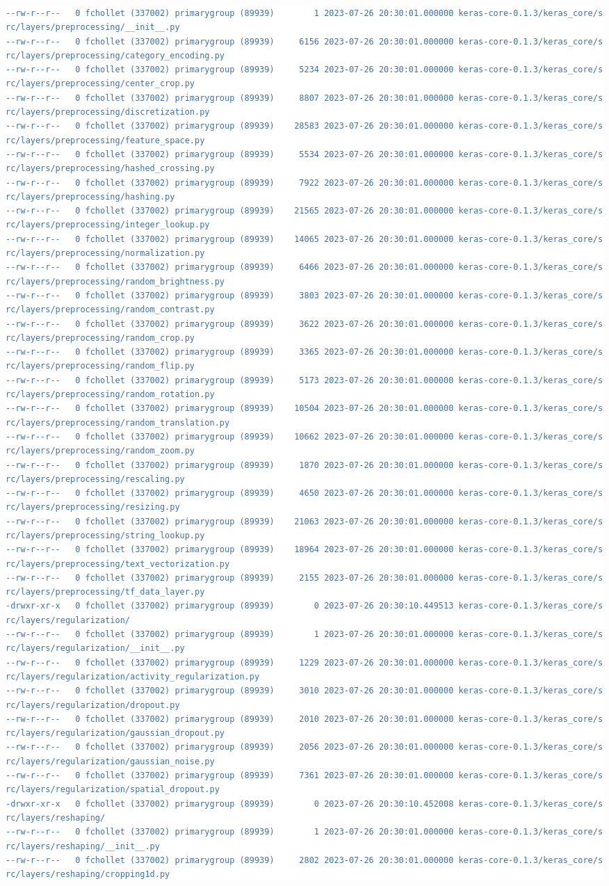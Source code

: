 ```diff
--rw-r--r--   0 fchollet (337002) primarygroup (89939)        1 2023-07-26 20:30:01.000000 keras-core-0.1.3/keras_core/src/layers/preprocessing/__init__.py
--rw-r--r--   0 fchollet (337002) primarygroup (89939)     6156 2023-07-26 20:30:01.000000 keras-core-0.1.3/keras_core/src/layers/preprocessing/category_encoding.py
--rw-r--r--   0 fchollet (337002) primarygroup (89939)     5234 2023-07-26 20:30:01.000000 keras-core-0.1.3/keras_core/src/layers/preprocessing/center_crop.py
--rw-r--r--   0 fchollet (337002) primarygroup (89939)     8807 2023-07-26 20:30:01.000000 keras-core-0.1.3/keras_core/src/layers/preprocessing/discretization.py
--rw-r--r--   0 fchollet (337002) primarygroup (89939)    28583 2023-07-26 20:30:01.000000 keras-core-0.1.3/keras_core/src/layers/preprocessing/feature_space.py
--rw-r--r--   0 fchollet (337002) primarygroup (89939)     5534 2023-07-26 20:30:01.000000 keras-core-0.1.3/keras_core/src/layers/preprocessing/hashed_crossing.py
--rw-r--r--   0 fchollet (337002) primarygroup (89939)     7922 2023-07-26 20:30:01.000000 keras-core-0.1.3/keras_core/src/layers/preprocessing/hashing.py
--rw-r--r--   0 fchollet (337002) primarygroup (89939)    21565 2023-07-26 20:30:01.000000 keras-core-0.1.3/keras_core/src/layers/preprocessing/integer_lookup.py
--rw-r--r--   0 fchollet (337002) primarygroup (89939)    14065 2023-07-26 20:30:01.000000 keras-core-0.1.3/keras_core/src/layers/preprocessing/normalization.py
--rw-r--r--   0 fchollet (337002) primarygroup (89939)     6466 2023-07-26 20:30:01.000000 keras-core-0.1.3/keras_core/src/layers/preprocessing/random_brightness.py
--rw-r--r--   0 fchollet (337002) primarygroup (89939)     3803 2023-07-26 20:30:01.000000 keras-core-0.1.3/keras_core/src/layers/preprocessing/random_contrast.py
--rw-r--r--   0 fchollet (337002) primarygroup (89939)     3622 2023-07-26 20:30:01.000000 keras-core-0.1.3/keras_core/src/layers/preprocessing/random_crop.py
--rw-r--r--   0 fchollet (337002) primarygroup (89939)     3365 2023-07-26 20:30:01.000000 keras-core-0.1.3/keras_core/src/layers/preprocessing/random_flip.py
--rw-r--r--   0 fchollet (337002) primarygroup (89939)     5173 2023-07-26 20:30:01.000000 keras-core-0.1.3/keras_core/src/layers/preprocessing/random_rotation.py
--rw-r--r--   0 fchollet (337002) primarygroup (89939)    10504 2023-07-26 20:30:01.000000 keras-core-0.1.3/keras_core/src/layers/preprocessing/random_translation.py
--rw-r--r--   0 fchollet (337002) primarygroup (89939)    10662 2023-07-26 20:30:01.000000 keras-core-0.1.3/keras_core/src/layers/preprocessing/random_zoom.py
--rw-r--r--   0 fchollet (337002) primarygroup (89939)     1870 2023-07-26 20:30:01.000000 keras-core-0.1.3/keras_core/src/layers/preprocessing/rescaling.py
--rw-r--r--   0 fchollet (337002) primarygroup (89939)     4650 2023-07-26 20:30:01.000000 keras-core-0.1.3/keras_core/src/layers/preprocessing/resizing.py
--rw-r--r--   0 fchollet (337002) primarygroup (89939)    21063 2023-07-26 20:30:01.000000 keras-core-0.1.3/keras_core/src/layers/preprocessing/string_lookup.py
--rw-r--r--   0 fchollet (337002) primarygroup (89939)    18964 2023-07-26 20:30:01.000000 keras-core-0.1.3/keras_core/src/layers/preprocessing/text_vectorization.py
--rw-r--r--   0 fchollet (337002) primarygroup (89939)     2155 2023-07-26 20:30:01.000000 keras-core-0.1.3/keras_core/src/layers/preprocessing/tf_data_layer.py
-drwxr-xr-x   0 fchollet (337002) primarygroup (89939)        0 2023-07-26 20:30:10.449513 keras-core-0.1.3/keras_core/src/layers/regularization/
--rw-r--r--   0 fchollet (337002) primarygroup (89939)        1 2023-07-26 20:30:01.000000 keras-core-0.1.3/keras_core/src/layers/regularization/__init__.py
--rw-r--r--   0 fchollet (337002) primarygroup (89939)     1229 2023-07-26 20:30:01.000000 keras-core-0.1.3/keras_core/src/layers/regularization/activity_regularization.py
--rw-r--r--   0 fchollet (337002) primarygroup (89939)     3010 2023-07-26 20:30:01.000000 keras-core-0.1.3/keras_core/src/layers/regularization/dropout.py
--rw-r--r--   0 fchollet (337002) primarygroup (89939)     2010 2023-07-26 20:30:01.000000 keras-core-0.1.3/keras_core/src/layers/regularization/gaussian_dropout.py
--rw-r--r--   0 fchollet (337002) primarygroup (89939)     2056 2023-07-26 20:30:01.000000 keras-core-0.1.3/keras_core/src/layers/regularization/gaussian_noise.py
--rw-r--r--   0 fchollet (337002) primarygroup (89939)     7361 2023-07-26 20:30:01.000000 keras-core-0.1.3/keras_core/src/layers/regularization/spatial_dropout.py
-drwxr-xr-x   0 fchollet (337002) primarygroup (89939)        0 2023-07-26 20:30:10.452008 keras-core-0.1.3/keras_core/src/layers/reshaping/
--rw-r--r--   0 fchollet (337002) primarygroup (89939)        1 2023-07-26 20:30:01.000000 keras-core-0.1.3/keras_core/src/layers/reshaping/__init__.py
--rw-r--r--   0 fchollet (337002) primarygroup (89939)     2802 2023-07-26 20:30:01.000000 keras-core-0.1.3/keras_core/src/layers/reshaping/cropping1d.py
```